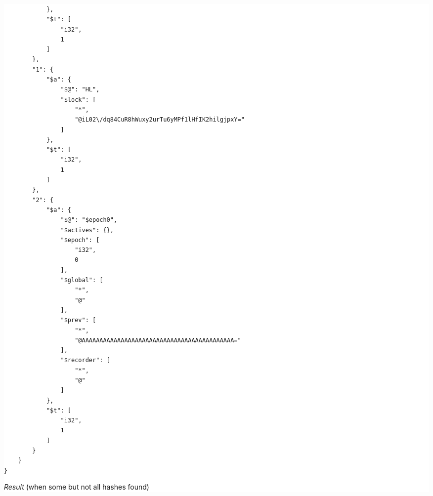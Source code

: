 ```
            },
            "$t": [
                "i32",
                1
            ]
        },
        "1": {
            "$a": {
                "$@": "HL",
                "$lock": [
                    "*",
                    "@iL02\/dq84CuR8hWuxy2urTu6yMPf1lHfIK2hilgjpxY="
                ]
            },
            "$t": [
                "i32",
                1
            ]
        },
        "2": {
            "$a": {
                "$@": "$epoch0",
                "$actives": {},
                "$epoch": [
                    "i32",
                    0
                ],
                "$global": [
                    "*",
                    "@"
                ],
                "$prev": [
                    "*",
                    "@AAAAAAAAAAAAAAAAAAAAAAAAAAAAAAAAAAAAAAAAAAA="
                ],
                "$recorder": [
                    "*",
                    "@"
                ]
            },
            "$t": [
                "i32",
                1
            ]
        }
    }
}
```


*Result* (when some but not all hashes found)  
